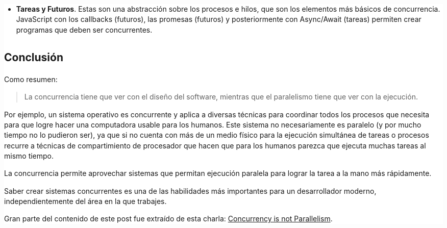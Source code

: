 - **Tareas y Futuros**. Estas son una abstracción sobre los procesos e hilos, que son los elementos más básicos de concurrencia. JavaScript con los callbacks (futuros), las promesas (futuros) y posteriormente con Async/Await (tareas) permiten crear programas que deben ser concurrentes.

## Conclusión

Como resumen:

> La concurrencia tiene que ver con el diseño del software, mientras que el paralelismo tiene que ver con la ejecución.

Por ejemplo, un sistema operativo es concurrente y aplica a diversas técnicas para coordinar todos los procesos que necesita para que logre hacer una computadora usable para los humanos. Este sistema no necesariamente es paralelo (y por mucho tiempo no lo pudieron ser), ya que si no cuenta con más de un medio físico para la ejecución simultánea de tareas o procesos recurre a técnicas de compartimiento de procesador que hacen que para los humanos parezca que ejecuta muchas tareas al mismo tiempo.

La concurrencia permite aprovechar sistemas que permitan ejecución paralela para lograr la tarea a la mano más rápidamente.

Saber crear sistemas concurrentes es una de las habilidades más importantes para un desarrollador moderno, independientemente del área en la que trabajes. 

Gran parte del contenido de este post fue extraído de esta charla: [Concurrency is not Parallelism](https://blog.golang.org/concurrency-is-not-parallelism).

